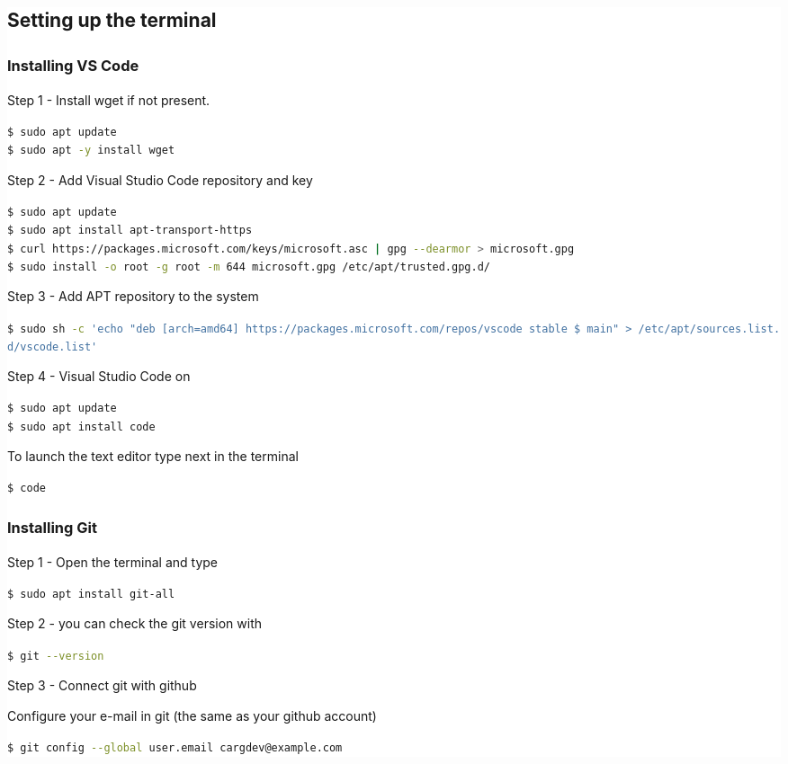 
## Setting up the terminal

### Installing VS Code

Step 1 - Install wget if not present.

```sh
$ sudo apt update
$ sudo apt -y install wget
```

Step 2 - Add Visual Studio Code repository and key

```sh
$ sudo apt update
$ sudo apt install apt-transport-https
$ curl https://packages.microsoft.com/keys/microsoft.asc | gpg --dearmor > microsoft.gpg
$ sudo install -o root -g root -m 644 microsoft.gpg /etc/apt/trusted.gpg.d/
```

Step 3 - Add APT repository to the system

```sh
$ sudo sh -c 'echo "deb [arch=amd64] https://packages.microsoft.com/repos/vscode stable $ main" > /etc/apt/sources.list.d/vscode.list'
```
Step 4 - Visual Studio Code on

```sh
$ sudo apt update
$ sudo apt install code
```

To launch the text editor type next in the terminal

```sh
$ code
```

### Installing Git

Step 1 - Open the terminal and type 

```sh
$ sudo apt install git-all
```

Step 2 - you can check the git version with

```sh
$ git --version
```

Step 3 - Connect git with github

Configure your e-mail in git (the same as your github account)

```sh
$ git config --global user.email cargdev@example.com
```
